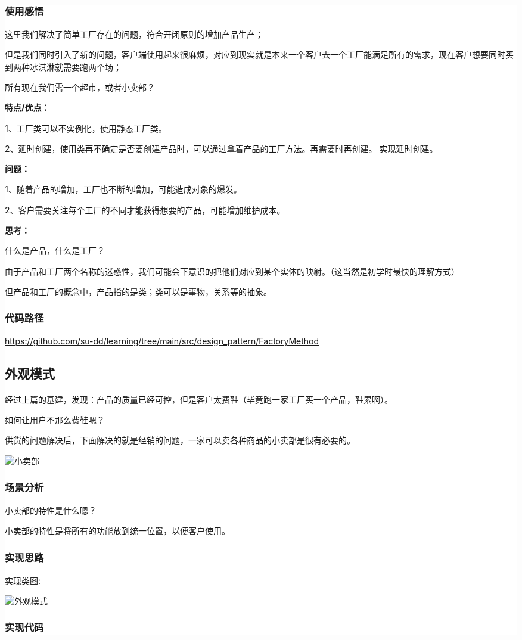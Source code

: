 

### 使用感悟

这里我们解决了简单工厂存在的问题，符合开闭原则的增加产品生产；

但是我们同时引入了新的问题，客户端使用起来很麻烦，对应到现实就是本来一个客户去一个工厂能满足所有的需求，现在客户想要同时买到两种冰淇淋就需要跑两个场；

所有现在我们需一个超市，或者小卖部？

**特点/优点：**

1、工厂类可以不实例化，使用静态工厂类。

2、延时创建，使用类再不确定是否要创建产品时，可以通过拿着产品的工厂方法。再需要时再创建。 实现延时创建。

**问题：**

1、随着产品的增加，工厂也不断的增加，可能造成对象的爆发。

2、客户需要关注每个工厂的不同才能获得想要的产品，可能增加维护成本。

**思考：**

什么是产品，什么是工厂？

由于产品和工厂两个名称的迷惑性，我们可能会下意识的把他们对应到某个实体的映射。（这当然是初学时最快的理解方式）

但产品和工厂的概念中，产品指的是类；类可以是事物，关系等的抽象。


### 代码路径

https://github.com/su-dd/learning/tree/main/src/design_pattern/FactoryMethod

## 外观模式

经过上篇的基建，发现：产品的质量已经可控，但是客户太费鞋（毕竟跑一家工厂买一个产品，鞋累啊）。

如何让用户不那么费鞋嗯？

供货的问题解决后，下面解决的就是经销的问题，一家可以卖各种商品的小卖部是很有必要的。

![小卖部](attachment/design_pattern/03外观模式.assets/小卖部.webp)

### 场景分析

小卖部的特性是什么嗯？

小卖部的特性是将所有的功能放到统一位置，以便客户使用。

### 实现思路

实现类图:

![外观模式](attachment/design_pattern/03外观模式.assets/外观模式.webp)

### 实现代码
